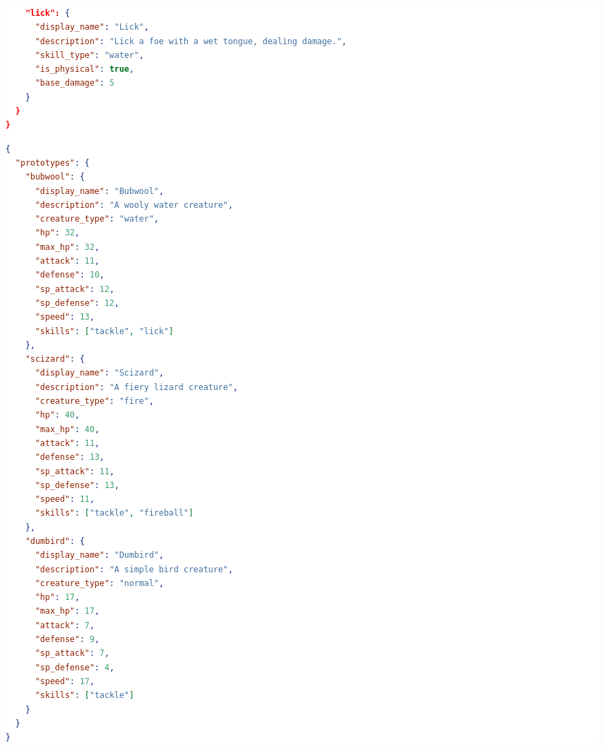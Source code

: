 ```json main_game/content/skill.json
    "lick": {
      "display_name": "Lick",
      "description": "Lick a foe with a wet tongue, dealing damage.",
      "skill_type": "water",
      "is_physical": true,
      "base_damage": 5
    }
  }
}
```

```json main_game/content/creature.json
{
  "prototypes": {
    "bubwool": {
      "display_name": "Bubwool",
      "description": "A wooly water creature",
      "creature_type": "water",
      "hp": 32,
      "max_hp": 32,
      "attack": 11,
      "defense": 10,
      "sp_attack": 12,
      "sp_defense": 12,
      "speed": 13,
      "skills": ["tackle", "lick"]
    },
    "scizard": {
      "display_name": "Scizard",
      "description": "A fiery lizard creature",
      "creature_type": "fire",
      "hp": 40,
      "max_hp": 40,
      "attack": 11,
      "defense": 13,
      "sp_attack": 11,
      "sp_defense": 13,
      "speed": 11,
      "skills": ["tackle", "fireball"]
    },
    "dumbird": {
      "display_name": "Dumbird",
      "description": "A simple bird creature",
      "creature_type": "normal",
      "hp": 17,
      "max_hp": 17,
      "attack": 7,
      "defense": 9,
      "sp_attack": 7,
      "sp_defense": 4,
      "speed": 17,
      "skills": ["tackle"]
    }
  }
}
```

